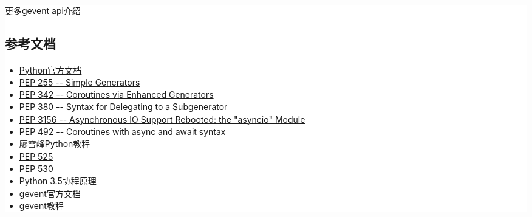 更多[gevent api](http://www.gevent.org/gevent.html#module-gevent)介绍

## 参考文档

* [Python官方文档](https://docs.python.org/3/library/asyncio.html)
* [PEP 255 -- Simple Generators](https://www.python.org/dev/peps/pep-0255/)
* [PEP 342 -- Coroutines via Enhanced Generators](https://www.python.org/dev/peps/pep-0342/)
* [PEP 380 -- Syntax for Delegating to a Subgenerator](https://www.python.org/dev/peps/pep-0380/)
* [PEP 3156 -- Asynchronous IO Support Rebooted: the "asyncio" Module](https://www.python.org/dev/peps/pep-3156/)
* [PEP 492 -- Coroutines with async and await syntax](https://www.python.org/dev/peps/pep-0492/)
* [廖雪峰Python教程](http://www.liaoxuefeng.com/wiki/0014316089557264a6b348958f449949df42a6d3a2e542c000)
* [PEP 525](https://www.python.org/dev/peps/pep-0525/)
* [PEP 530](https://www.python.org/dev/peps/pep-0530/)
* [Python 3.5协程原理](https://github.com/SimonXming/my-blog/issues/23)
* [gevent官方文档](http://www.gevent.org/contents.html)
* [gevent教程](http://sdiehl.github.io/gevent-tutorial/)